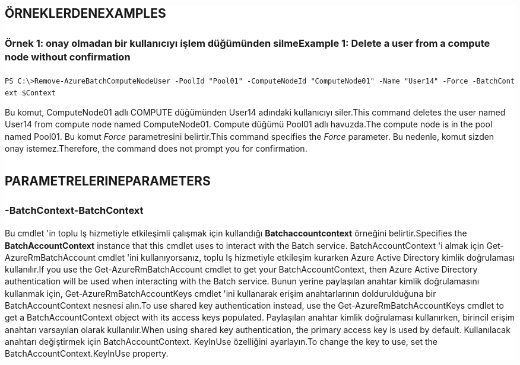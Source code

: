 ## <span data-ttu-id="97de2-107">ÖRNEKLERDEN</span><span class="sxs-lookup"><span data-stu-id="97de2-107">EXAMPLES</span></span>

### <span data-ttu-id="97de2-108">Örnek 1: onay olmadan bir kullanıcıyı işlem düğümünden silme</span><span class="sxs-lookup"><span data-stu-id="97de2-108">Example 1: Delete a user from a compute node without confirmation</span></span>
```
PS C:\>Remove-AzureBatchComputeNodeUser -PoolId "Pool01" -ComputeNodeId "ComputeNode01" -Name "User14" -Force -BatchContext $Context
```

<span data-ttu-id="97de2-109">Bu komut, ComputeNode01 adlı COMPUTE düğümünden User14 adındaki kullanıcıyı siler.</span><span class="sxs-lookup"><span data-stu-id="97de2-109">This command deletes the user named User14 from compute node named ComputeNode01.</span></span>
<span data-ttu-id="97de2-110">Compute düğümü Pool01 adlı havuzda.</span><span class="sxs-lookup"><span data-stu-id="97de2-110">The compute node is in the pool named Pool01.</span></span>
<span data-ttu-id="97de2-111">Bu komut *Force* parametresini belirtir.</span><span class="sxs-lookup"><span data-stu-id="97de2-111">This command specifies the *Force* parameter.</span></span>
<span data-ttu-id="97de2-112">Bu nedenle, komut sizden onay istemez.</span><span class="sxs-lookup"><span data-stu-id="97de2-112">Therefore, the command does not prompt you for confirmation.</span></span>

## <span data-ttu-id="97de2-113">PARAMETRELERINE</span><span class="sxs-lookup"><span data-stu-id="97de2-113">PARAMETERS</span></span>

### <span data-ttu-id="97de2-114">-BatchContext</span><span class="sxs-lookup"><span data-stu-id="97de2-114">-BatchContext</span></span>
<span data-ttu-id="97de2-115">Bu cmdlet 'in toplu Iş hizmetiyle etkileşimli çalışmak için kullandığı **Batchaccountcontext** örneğini belirtir.</span><span class="sxs-lookup"><span data-stu-id="97de2-115">Specifies the **BatchAccountContext** instance that this cmdlet uses to interact with the Batch service.</span></span>
<span data-ttu-id="97de2-116">BatchAccountContext 'i almak için Get-AzureRmBatchAccount cmdlet 'ini kullanıyorsanız, toplu Iş hizmetiyle etkileşim kurarken Azure Active Directory kimlik doğrulaması kullanılır.</span><span class="sxs-lookup"><span data-stu-id="97de2-116">If you use the Get-AzureRmBatchAccount cmdlet to get your BatchAccountContext, then Azure Active Directory authentication will be used when interacting with the Batch service.</span></span> <span data-ttu-id="97de2-117">Bunun yerine paylaşılan anahtar kimlik doğrulamasını kullanmak için, Get-AzureRmBatchAccountKeys cmdlet 'ini kullanarak erişim anahtarlarının doldurulduğuna bir BatchAccountContext nesnesi alın.</span><span class="sxs-lookup"><span data-stu-id="97de2-117">To use shared key authentication instead, use the Get-AzureRmBatchAccountKeys cmdlet to get a BatchAccountContext object with its access keys populated.</span></span> <span data-ttu-id="97de2-118">Paylaşılan anahtar kimlik doğrulaması kullanırken, birincil erişim anahtarı varsayılan olarak kullanılır.</span><span class="sxs-lookup"><span data-stu-id="97de2-118">When using shared key authentication, the primary access key is used by default.</span></span> <span data-ttu-id="97de2-119">Kullanılacak anahtarı değiştirmek için BatchAccountContext. KeyInUse özelliğini ayarlayın.</span><span class="sxs-lookup"><span data-stu-id="97de2-119">To change the key to use, set the BatchAccountContext.KeyInUse property.</span></span>
